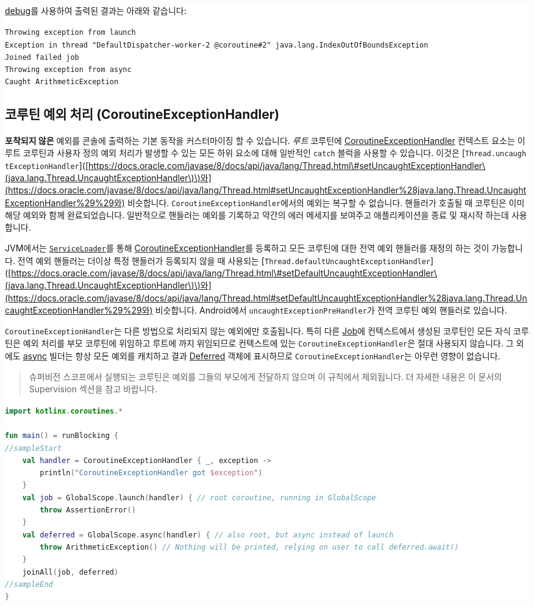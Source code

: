 [debug](https://github.com/Kotlin/kotlinx.coroutines/blob/master/docs/coroutine-context-and-dispatchers.md#debugging-coroutines-and-threads)를 사용하여 출력된 결과는 아래와 같습니다:

```text
Throwing exception from launch
Exception in thread "DefaultDispatcher-worker-2 @coroutine#2" java.lang.IndexOutOfBoundsException
Joined failed job
Throwing exception from async
Caught ArithmeticException
```

## 코루틴 예외 처리 \(CoroutineExceptionHandler\)

**포착되지 않은** 예외를 콘솔에 출력하는 기본 동작을 커스터마이징 할 수 있습니다. _루트_ 코루틴에 [CoroutineExceptionHandler](https://kotlin.github.io/kotlinx.coroutines/kotlinx-coroutines-core/kotlinx.coroutines/-coroutine-exception-handler/index.html) 컨텍스트 요소는 이 루트 코루틴과 사용자 정의 예외 처리가 발생할 수 있는 모든 하위 요소에 대해 일반적인 `catch` 블럭을 사용할 수 있습니다. 이것은 \[`Thread.uncaughtExceptionHandler`\]\([https://docs.oracle.com/javase/8/docs/api/java/lang/Thread.html\#setUncaughtExceptionHandler\(java.lang.Thread.UncaughtExceptionHandler\)\)와](https://docs.oracle.com/javase/8/docs/api/java/lang/Thread.html#setUncaughtExceptionHandler%28java.lang.Thread.UncaughtExceptionHandler%29%29와) 비슷합니다. `CoroutineExceptionHandler`에서의 예외는 복구할 수 없습니다. 핸들러가 호출될 때 코루틴은 이미 해당 예외와 함께 완료되었습니다. 일반적으로 핸들러는 예외를 기록하고 약간의 에러 메세지를 보여주고 애플리케이션을 종료 및 재시작 하는데 사용합니다.

JVM에서는 [`ServiceLoader`](https://docs.oracle.com/javase/8/docs/api/java/util/ServiceLoader.html)를 통해 [CoroutineExceptionHandler](https://kotlin.github.io/kotlinx.coroutines/kotlinx-coroutines-core/kotlinx.coroutines/-coroutine-exception-handler/index.html)를 등록하고 모든 코루틴에 대한 전역 예외 핸들러를 재정의 하는 것이 가능합니다. 전역 예외 핸들러는 더이상 특정 핸들러가 등록되지 않을 때 사용되는 \[`Thread.defaultUncaughtExceptionHandler`\]\([https://docs.oracle.com/javase/8/docs/api/java/lang/Thread.html\#setDefaultUncaughtExceptionHandler\(java.lang.Thread.UncaughtExceptionHandler\)\)와](https://docs.oracle.com/javase/8/docs/api/java/lang/Thread.html#setDefaultUncaughtExceptionHandler%28java.lang.Thread.UncaughtExceptionHandler%29%29와) 비슷합니다. Android에서 `uncaughtExceptionPreHandler`가 전역 코루틴 예외 핸들러로 있습니다.

`CoroutineExceptionHandler`는 다른 방법으로 처리되지 않는 예외에만 호출됩니다. 특히 다른 [Job](https://kotlin.github.io/kotlinx.coroutines/kotlinx-coroutines-core/kotlinx.coroutines/-job/index.html)에 컨텍스트에서 생성된 코루틴인 모든 자식 코루틴은 예외 처리를 부모 코루틴에 위임하고 루트에 까지 위임되므로 컨텍스트에 있는 `CoroutineExceptionHandler`은 절대 사용되지 않습니다. 그 외에도 [async](https://kotlin.github.io/kotlinx.coroutines/kotlinx-coroutines-core/kotlinx.coroutines/async.html) 빌더는 항상 모든 예외를 캐치하고 결과 [Deferred](https://kotlin.github.io/kotlinx.coroutines/kotlinx-coroutines-core/kotlinx.coroutines/-deferred/index.html) 객체에 표시하므로 `CoroutineExceptionHandler`는 아무런 영향이 없습니다.

> 슈퍼비전 스코프에서 실행되는 코루틴은 예외를 그들의 부모에게 전달하지 않으며 이 규칙에서 제외됩니다. 더 자세한 내용은 이 문서의 Supervision 섹션을 참고 바랍니다.

```kotlin
import kotlinx.coroutines.*

fun main() = runBlocking {
//sampleStart
    val handler = CoroutineExceptionHandler { _, exception -> 
        println("CoroutineExceptionHandler got $exception") 
    }
    val job = GlobalScope.launch(handler) { // root coroutine, running in GlobalScope
        throw AssertionError()
    }
    val deferred = GlobalScope.async(handler) { // also root, but async instead of launch
        throw ArithmeticException() // Nothing will be printed, relying on user to call deferred.await()
    }
    joinAll(job, deferred)
//sampleEnd    
}
```
